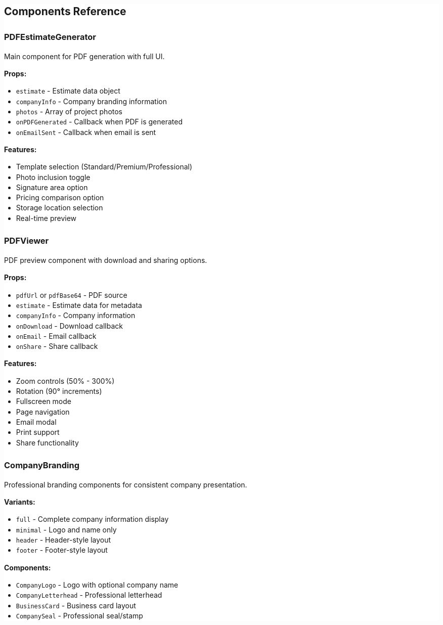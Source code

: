 ## Components Reference

### PDFEstimateGenerator

Main component for PDF generation with full UI.

**Props:**
- `estimate` - Estimate data object
- `companyInfo` - Company branding information
- `photos` - Array of project photos
- `onPDFGenerated` - Callback when PDF is generated
- `onEmailSent` - Callback when email is sent

**Features:**
- Template selection (Standard/Premium/Professional)
- Photo inclusion toggle
- Signature area option
- Pricing comparison option
- Storage location selection
- Real-time preview

### PDFViewer

PDF preview component with download and sharing options.

**Props:**
- `pdfUrl` or `pdfBase64` - PDF source
- `estimate` - Estimate data for metadata
- `companyInfo` - Company information
- `onDownload` - Download callback
- `onEmail` - Email callback
- `onShare` - Share callback

**Features:**
- Zoom controls (50% - 300%)
- Rotation (90° increments)
- Fullscreen mode
- Page navigation
- Email modal
- Print support
- Share functionality

### CompanyBranding

Professional branding components for consistent company presentation.

**Variants:**
- `full` - Complete company information display
- `minimal` - Logo and name only
- `header` - Header-style layout
- `footer` - Footer-style layout

**Components:**
- `CompanyLogo` - Logo with optional company name
- `CompanyLetterhead` - Professional letterhead
- `BusinessCard` - Business card layout
- `CompanySeal` - Professional seal/stamp
